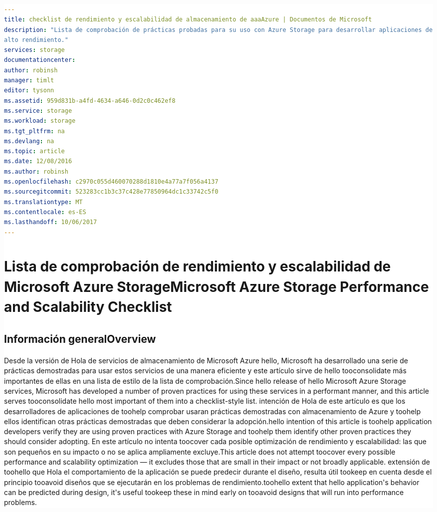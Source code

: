 ```yaml
---
title: checklist de rendimiento y escalabilidad de almacenamiento de aaaAzure | Documentos de Microsoft
description: "Lista de comprobación de prácticas probadas para su uso con Azure Storage para desarrollar aplicaciones de alto rendimiento."
services: storage
documentationcenter: 
author: robinsh
manager: timlt
editor: tysonn
ms.assetid: 959d831b-a4fd-4634-a646-0d2c0c462ef8
ms.service: storage
ms.workload: storage
ms.tgt_pltfrm: na
ms.devlang: na
ms.topic: article
ms.date: 12/08/2016
ms.author: robinsh
ms.openlocfilehash: c2970c055d460070288d1810e4a77a7f056a4137
ms.sourcegitcommit: 523283cc1b3c37c428e77850964dc1c33742c5f0
ms.translationtype: MT
ms.contentlocale: es-ES
ms.lasthandoff: 10/06/2017
---
```

# <a name="microsoft-azure-storage-performance-and-scalability-checklist"></a><span data-ttu-id="8769c-103">Lista de comprobación de rendimiento y escalabilidad de Microsoft Azure Storage</span><span class="sxs-lookup"><span data-stu-id="8769c-103">Microsoft Azure Storage Performance and Scalability Checklist</span></span>
## <a name="overview"></a><span data-ttu-id="8769c-104">Información general</span><span class="sxs-lookup"><span data-stu-id="8769c-104">Overview</span></span>
<span data-ttu-id="8769c-105">Desde la versión de Hola de servicios de almacenamiento de Microsoft Azure hello, Microsoft ha desarrollado una serie de prácticas demostradas para usar estos servicios de una manera eficiente y este artículo sirve de hello tooconsolidate más importantes de ellas en una lista de estilo de la lista de comprobación.</span><span class="sxs-lookup"><span data-stu-id="8769c-105">Since hello release of hello Microsoft Azure Storage services, Microsoft has developed a number of proven practices for using these services in a performant manner, and this article serves tooconsolidate hello most important of them into a checklist-style list.</span></span> <span data-ttu-id="8769c-106">intención de Hola de este artículo es que los desarrolladores de aplicaciones de toohelp comprobar usaran prácticas demostradas con almacenamiento de Azure y toohelp ellos identifican otras prácticas demostradas que deben considerar la adopción.</span><span class="sxs-lookup"><span data-stu-id="8769c-106">hello intention of this article is toohelp application developers verify they are using proven practices with Azure Storage and toohelp them identify other proven practices they should consider adopting.</span></span> <span data-ttu-id="8769c-107">En este artículo no intenta toocover cada posible optimización de rendimiento y escalabilidad: las que son pequeños en su impacto o no se aplica ampliamente excluye.</span><span class="sxs-lookup"><span data-stu-id="8769c-107">This article does not attempt toocover every possible performance and scalability optimization — it excludes those that are small in their impact or not broadly applicable.</span></span> <span data-ttu-id="8769c-108">extensión de toohello que Hola el comportamiento de la aplicación se puede predecir durante el diseño, resulta útil tookeep en cuenta desde el principio tooavoid diseños que se ejecutarán en los problemas de rendimiento.</span><span class="sxs-lookup"><span data-stu-id="8769c-108">toohello extent that hello application's behavior can be predicted during design, it's useful tookeep these in mind early on tooavoid designs that will run into performance problems.</span></span>  
